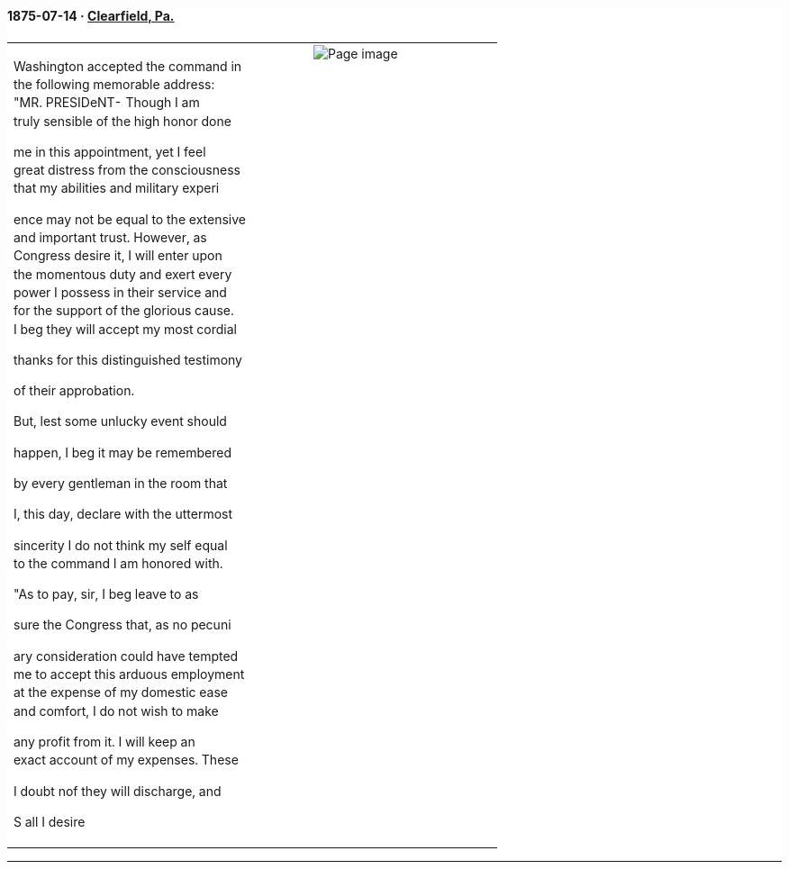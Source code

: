 #### 1875-07-14 &middot; [Clearfield, Pa.](http://dbpedia.org/resource/Clearfield%2C_Pennsylvania)

<table style="width: 100%;"><tr><td style="width: 50%">

  
Washington accepted the command in  
the following memorable address:  
&quot;MR. PRESIDeNT- Though I am  
truly sensible of the high honor done  
  
me in this appointment, yet I feel  
great distress from the consciousness  
that my abilities and military experi  
  
ence may not be equal to the extensive  
and important trust. However, as  
Congress desire it, I will enter upon  
the momentous duty and exert every  
power I possess in their service and  
for the support of the glorious cause.  
I beg they will accept my most cordial  
  
thanks for this distinguished testimony  
  
of their approbation.  
  
But, lest some unlucky event should  
  
happen, I beg it may be remembered  
  
by every gentleman in the room that  
  
I, this day, declare with the uttermost  
  
sincerity I do not think my self equal  
to the command I am honored with.  
  
&quot;As to pay, sir, I beg leave to as  
  
sure the Congress that, as no pecuni  
  
ary consideration could have tempted  
me to accept this arduous employment  
at the expense of my domestic ease  
and comfort, I do not wish to make  
  
any profit from it. I will keep an  
exact account of my expenses. These  
  
I doubt nof they will discharge, and  
  
S all I desire
</td><td style="width: 50%; max-height: 75%; margin: auto; display: block;">
<img alt="Page image" src="https://tile.loc.gov/image-services/iiif/service:ndnp:pst:batch_pst_lasch_ver01:data:sn83032199:00212477862:1875071401:0819/pct:75.78201849301594,19.347857452027124,10.1514853433012,14.182657625162314/!600,600/0/default.jpg"/>
</td>
</tr></table>

---
